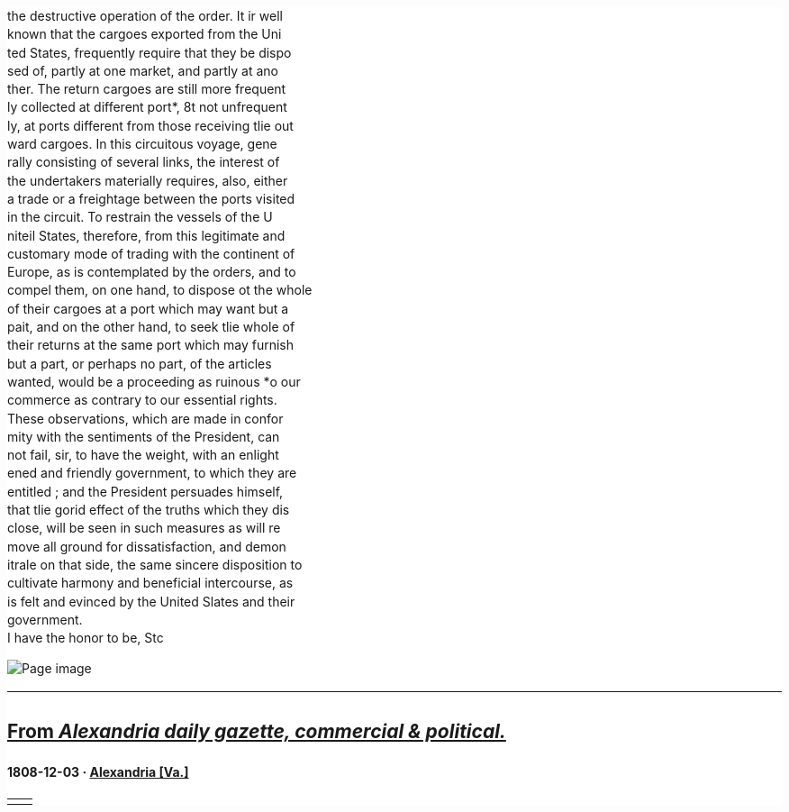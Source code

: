 the destructive operation of the order. It ir well  
known that the cargoes exported from the Uni­  
ted States, frequently require that they be dispo­  
sed of, partly at one market, and partly at ano­  
ther. The return cargoes are still more frequent­  
ly collected at different port*, 8t not unfrequent­  
ly, at ports different from those receiving tlie out­  
ward cargoes. In this circuitous voyage, gene­  
rally consisting of several links, the interest of  
the undertakers materially requires, also, either  
a trade or a freightage between the ports visited  
in the circuit. To restrain the vessels of the U­  
niteil States, therefore, from this legitimate and  
customary mode of trading with the continent of  
Europe, as is contemplated by the orders, and to  
compel them, on one hand, to dispose ot the whole  
of their cargoes at a port which may want but a  
pait, and on the other hand, to seek tlie whole of  
their returns at the same port which may furnish  
but a part, or perhaps no part, of the articles  
wanted, would be a proceeding as ruinous *o our  
commerce as contrary to our essential rights.  
These observations, which are made in confor­  
mity with the sentiments of the President, can­  
not fail, sir, to have the weight, with an enlight­  
ened and friendly government, to which they are  
entitled ; and the President persuades himself,  
that tlie gorid effect of the truths which they dis­  
close, will be seen in such measures as will re­  
move all ground for dissatisfaction, and demon­  
itrale on that side, the same sincere disposition to  
cultivate harmony and beneficial intercourse, as  
is felt and evinced by the United Slates and their  
government.  
I have the honor to be, Stc
</td><td style="width: 50%; max-height: 75%; margin: auto; display: block;">
<img alt="Page image" src="https://tile.loc.gov/image-services/iiif/service:ndnp:vi:batch_vi_loons_ver01:data:sn84024736:00414183827:1808120201:0248/pct:23.454951600893523,3.7073898979845734,17.913874410523704,62.14647092975035/!600,600/0/default.jpg"/>
</td>
</tr></table>

---

## [From _Alexandria daily gazette, commercial & political._](https://www.loc.gov/resource/sn84024013/1808-12-03/ed-1/?sp=2)

#### 1808-12-03 &middot; [Alexandria [Va.]](http://dbpedia.org/resource/Alexandria%2C_Virginia)

<table style="width: 100%;"><tr><td style="width: 50%">
